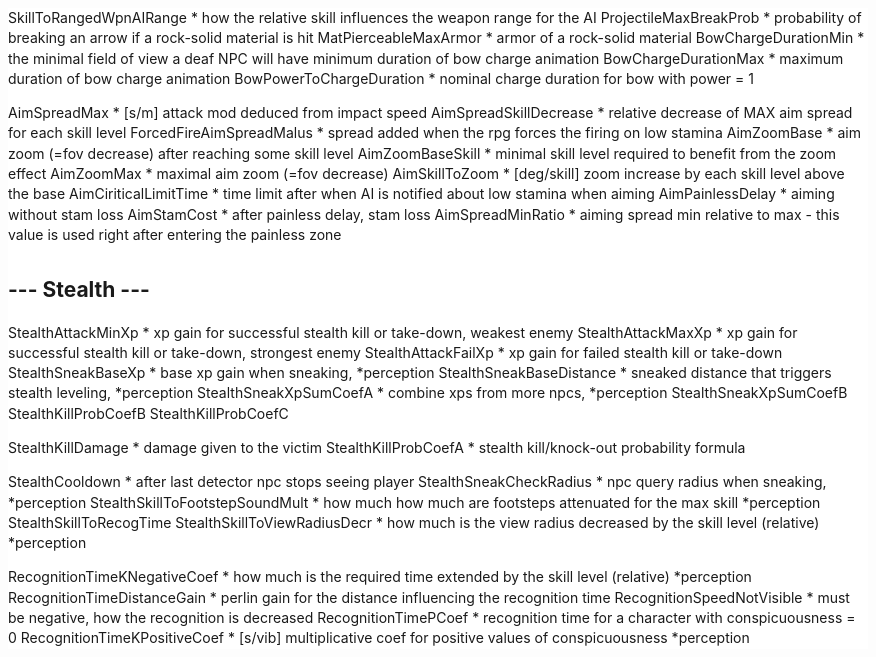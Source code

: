 SkillToRangedWpnAIRange             * how the relative skill influences the weapon range for the AI
ProjectileMaxBreakProb              * probability of breaking an arrow if a rock-solid material is hit
MatPierceableMaxArmor               * armor of a rock-solid material
BowChargeDurationMin                * the minimal field of view a deaf NPC will have minimum duration of bow charge animation
BowChargeDurationMax                * maximum duration of bow charge animation
BowPowerToChargeDuration            * nominal charge duration for bow with power = 1

AimSpreadMax                        * [s/m] attack mod deduced from impact speed
AimSpreadSkillDecrease              * relative decrease of MAX aim spread for each skill level
ForcedFireAimSpreadMalus            * spread added when the rpg forces the firing on low stamina
AimZoomBase                         * aim zoom (=fov decrease) after reaching some skill level
AimZoomBaseSkill                    * minimal skill level required to benefit from the zoom effect
AimZoomMax                          * maximal aim zoom (=fov decrease)
AimSkillToZoom                      * [deg/skill] zoom increase by each skill level above the base
AimCiriticalLimitTime               * time limit after when AI is notified about low stamina when aiming
AimPainlessDelay                    * aiming without stam loss
AimStamCost                         * after painless delay, stam loss
AimSpreadMinRatio                   * aiming spread min relative to max - this value is used right after entering the painless zone

## --- Stealth ---
StealthAttackMinXp                  * xp gain for successful stealth kill or take-down, weakest enemy
StealthAttackMaxXp                  * xp gain for successful stealth kill or take-down, strongest enemy
StealthAttackFailXp                 * xp gain for failed stealth kill or take-down
StealthSneakBaseXp                  * base xp gain when sneaking, *perception
StealthSneakBaseDistance            * sneaked distance that triggers stealth leveling, *perception
StealthSneakXpSumCoefA              * combine xps from more npcs, *perception
StealthSneakXpSumCoefB
StealthKillProbCoefB
StealthKillProbCoefC

StealthKillDamage                   * damage given to the victim
StealthKillProbCoefA                * stealth kill/knock-out probability formula

StealthCooldown                     * after last detector npc stops seeing player
StealthSneakCheckRadius             * npc query radius when sneaking, *perception
StealthSkillToFootstepSoundMult     * how much how much are footsteps attenuated for the max skill *perception
StealthSkillToRecogTime
StealthSkillToViewRadiusDecr        * how much is the view radius decreased by the skill level (relative) *perception

RecognitionTimeKNegativeCoef        * how much is the required time extended by the skill level (relative) *perception
RecognitionTimeDistanceGain         * perlin gain for the distance influencing the recognition time
RecognitionSpeedNotVisible          * must be negative, how the recognition is decreased
RecognitionTimePCoef                * recognition time for a character with conspicuousness = 0
RecognitionTimeKPositiveCoef        * [s/vib] multiplicative coef for positive values of conspicuousness *perception
